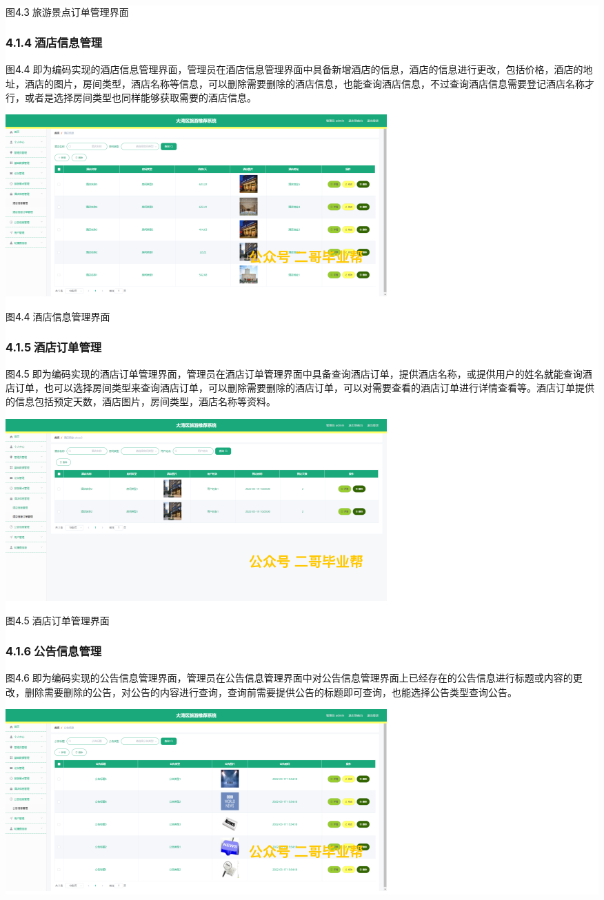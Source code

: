 图4.3 旅游景点订单管理界面
### 4.1.4 酒店信息管理
图4.4 即为编码实现的酒店信息管理界面，管理员在酒店信息管理界面中具备新增酒店的信息，酒店的信息进行更改，包括价格，酒店的地址，酒店的图片，房间类型，酒店名称等信息，可以删除需要删除的酒店信息，也能查询酒店信息，不过查询酒店信息需要登记酒店名称才行，或者是选择房间类型也同样能够获取需要的酒店信息。

![](/images/0600ssm/ssm621/blog.018.png)

图4.4 酒店信息管理界面
### 4.1.5 酒店订单管理
图4.5 即为编码实现的酒店订单管理界面，管理员在酒店订单管理界面中具备查询酒店订单，提供酒店名称，或提供用户的姓名就能查询酒店订单，也可以选择房间类型来查询酒店订单，可以删除需要删除的酒店订单，可以对需要查看的酒店订单进行详情查看等。酒店订单提供的信息包括预定天数，酒店图片，房间类型，酒店名称等资料。

![](/images/0600ssm/ssm621/blog.019.png)

图4.5 酒店订单管理界面
### 4.1.6 公告信息管理
图4.6 即为编码实现的公告信息管理界面，管理员在公告信息管理界面中对公告信息管理界面上已经存在的公告信息进行标题或内容的更改，删除需要删除的公告，对公告的内容进行查询，查询前需要提供公告的标题即可查询，也能选择公告类型查询公告。

![](/images/0600ssm/ssm621/blog.020.png)
